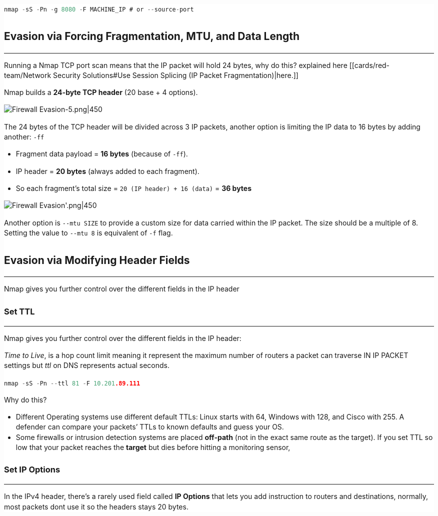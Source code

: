 ```C
nmap -sS -Pn -g 8080 -F MACHINE_IP # or --source-port
```

## Evasion via Forcing Fragmentation, MTU, and Data Length
---
Running a Nmap TCP port scan means that the IP packet will hold 24 bytes, why do this? explained here [[cards/red-team/Network Security Solutions#Use Session Splicing (IP Packet Fragmentation)\|here.]]

Nmap builds a **24-byte TCP header** (20 base + 4 options).

![Firewall Evasion-5.png|450](/img/user/cards/red-team/images/Firewall%20Evasion-5.png)

The 24 bytes of the TCP header will be divided across 3 IP packets, another option is limiting the IP data to 16 bytes by adding another: `-ff`

- Fragment data payload = **16 bytes** (because of `-ff`).

- IP header = **20 bytes** (always added to each fragment).
    
- So each fragment’s total size = `20 (IP header) + 16 (data)` = **36 bytes**

![Firewall Evasion'.png|450](/img/user/cards/red-team/images/Firewall%20Evasion'.png)

 Another option is `--mtu SIZE` to provide a custom size for data carried within the IP packet. The size should be a multiple of 8. Setting the value to `--mtu 8` is equivalent of `-f` flag.
## Evasion via Modifying Header Fields
---
Nmap gives you further control over the different fields in the IP header
### Set TTL
---
Nmap gives you further control over the different fields in the IP header:

_Time to Live_, is a hop count limit meaning it represent the maximum number of routers a packet can traverse IN IP PACKET settings but _ttl_ on DNS represents actual seconds.

```C
nmap -sS -Pn --ttl 81 -F 10.201.89.111
```

Why do this?

- Different Operating systems use different default TTLs: Linux starts with 64, Windows with 128, and Cisco with 255. A defender can compare your packets’ TTLs to known defaults and guess your OS.
- Some firewalls or intrusion detection systems are placed **off-path** (not in the exact same route as the target). If you set TTL so low that your packet reaches the **target** but dies before hitting a monitoring sensor,
### Set IP Options
---
In the IPv4 header, there’s a rarely used field called **IP Options** that lets you add instruction to routers and destinations, normally, most packets dont use it so the headers stays 20 bytes.
